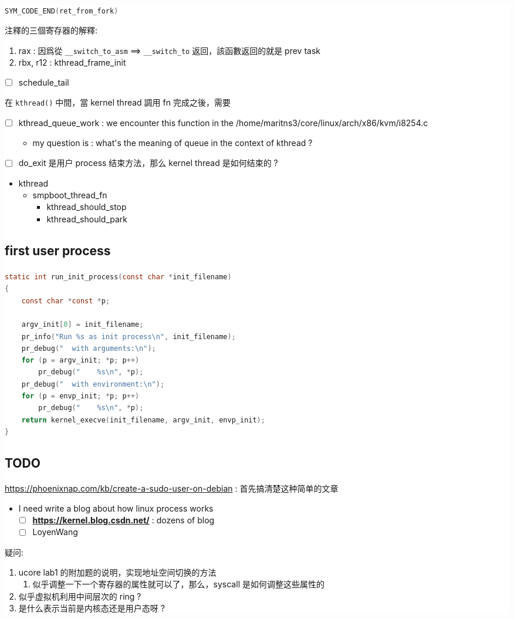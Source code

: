 ```c
SYM_CODE_END(ret_from_fork)
```
注釋的三個寄存器的解釋:
1. rax : 因爲從 `__switch_to_asm` ==> `__switch_to` 返回，該函數返回的就是 prev task
2. rbx, r12 : kthread_frame_init

- [ ] schedule_tail

在 `kthread()` 中間，當 kernel thread 調用 fn 完成之後，需要


- [ ] kthread_queue_work : we encounter this function in the /home/maritns3/core/linux/arch/x86/kvm/i8254.c
  - my question is : what's the meaning of queue in the context of kthread ?

- [ ]  do_exit 是用户 process 结束方法，那么 kernel thread 是如何结束的 ?


- kthread
  - smpboot_thread_fn
    - kthread_should_stop
    - kthread_should_park

## first user process
```c
static int run_init_process(const char *init_filename)
{
	const char *const *p;

	argv_init[0] = init_filename;
	pr_info("Run %s as init process\n", init_filename);
	pr_debug("  with arguments:\n");
	for (p = argv_init; *p; p++)
		pr_debug("    %s\n", *p);
	pr_debug("  with environment:\n");
	for (p = envp_init; *p; p++)
		pr_debug("    %s\n", *p);
	return kernel_execve(init_filename, argv_init, envp_init);
}
```



## TODO
https://phoenixnap.com/kb/create-a-sudo-user-on-debian : 首先搞清楚这种简单的文章

- I need write a blog about how linux process works
  - [ ] **https://kernel.blog.csdn.net/** : dozens of blog
  - [ ] LoyenWang

疑问:
1. ucore lab1 的附加题的说明，实现地址空间切换的方法
    1. 似乎调整一下一个寄存器的属性就可以了，那么，syscall 是如何调整这些属性的
2. 似乎虚拟机利用中间层次的 ring  ?
3. 是什么表示当前是内核态还是用户态呀 ?


[^8]: task_struct's fields related with sched
[^2]: https://man7.org/linux/man-pages/man7/signal.7.html
[^3]: https://0xax.gitbooks.io/linux-insides/content/SysCall/linux-syscall-2.html
[^4]: https://blog.packagecloud.io/eng/2016/04/05/the-definitive-guide-to-linux-system-calls/#64-bit-f
[^5]: https://www.kernel.org/doc/html/latest/x86/kernel-stacks.html
[^6]: https://stackoverflow.com/questions/61886139/why-thread-info-should-be-the-first-element-in-task-struct
[^8]: https://www.cnblogs.com/LoyenWang/p/12249106.html
[^10]: https://www.cnblogs.com/LoyenWang/p/12316660.html
[^22]: https://stackoverflow.com/questions/14163208/how-to-link-c-object-files-with-ld
[^23]: https://stackoverflow.com/questions/18133812/where-is-the-x86-64-system-v-abi-documented
[^24]: https://uclibc.org/docs/psABI-x86_64.pdf
[^25]: https://david942j.blogspot.com/2018/10/note-learning-kvm-implement-your-own.html
